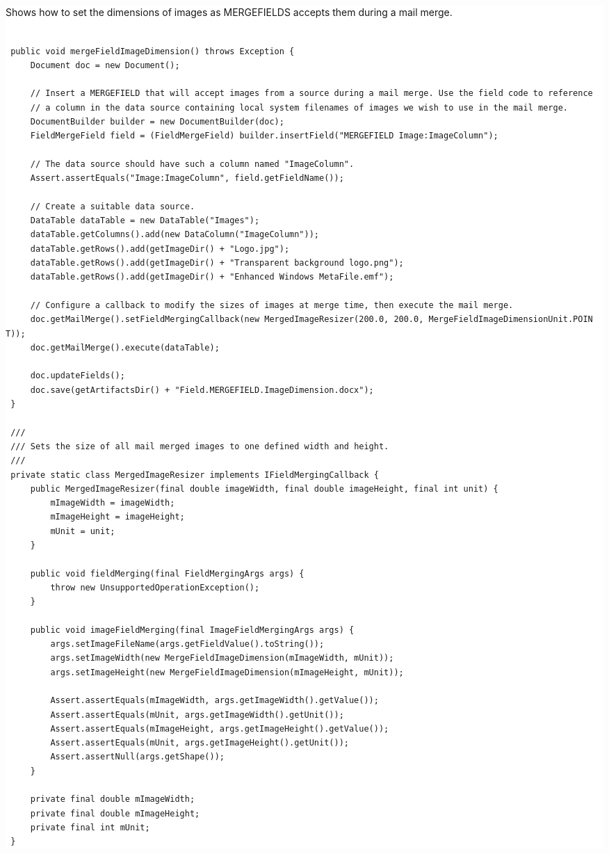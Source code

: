 Shows how to set the dimensions of images as MERGEFIELDS accepts them during a mail merge.

```

 public void mergeFieldImageDimension() throws Exception {
     Document doc = new Document();

     // Insert a MERGEFIELD that will accept images from a source during a mail merge. Use the field code to reference
     // a column in the data source containing local system filenames of images we wish to use in the mail merge.
     DocumentBuilder builder = new DocumentBuilder(doc);
     FieldMergeField field = (FieldMergeField) builder.insertField("MERGEFIELD Image:ImageColumn");

     // The data source should have such a column named "ImageColumn".
     Assert.assertEquals("Image:ImageColumn", field.getFieldName());

     // Create a suitable data source.
     DataTable dataTable = new DataTable("Images");
     dataTable.getColumns().add(new DataColumn("ImageColumn"));
     dataTable.getRows().add(getImageDir() + "Logo.jpg");
     dataTable.getRows().add(getImageDir() + "Transparent background logo.png");
     dataTable.getRows().add(getImageDir() + "Enhanced Windows MetaFile.emf");

     // Configure a callback to modify the sizes of images at merge time, then execute the mail merge.
     doc.getMailMerge().setFieldMergingCallback(new MergedImageResizer(200.0, 200.0, MergeFieldImageDimensionUnit.POINT));
     doc.getMailMerge().execute(dataTable);

     doc.updateFields();
     doc.save(getArtifactsDir() + "Field.MERGEFIELD.ImageDimension.docx");
 }

 /// 
 /// Sets the size of all mail merged images to one defined width and height.
 /// 
 private static class MergedImageResizer implements IFieldMergingCallback {
     public MergedImageResizer(final double imageWidth, final double imageHeight, final int unit) {
         mImageWidth = imageWidth;
         mImageHeight = imageHeight;
         mUnit = unit;
     }

     public void fieldMerging(final FieldMergingArgs args) {
         throw new UnsupportedOperationException();
     }

     public void imageFieldMerging(final ImageFieldMergingArgs args) {
         args.setImageFileName(args.getFieldValue().toString());
         args.setImageWidth(new MergeFieldImageDimension(mImageWidth, mUnit));
         args.setImageHeight(new MergeFieldImageDimension(mImageHeight, mUnit));

         Assert.assertEquals(mImageWidth, args.getImageWidth().getValue());
         Assert.assertEquals(mUnit, args.getImageWidth().getUnit());
         Assert.assertEquals(mImageHeight, args.getImageHeight().getValue());
         Assert.assertEquals(mUnit, args.getImageHeight().getUnit());
         Assert.assertNull(args.getShape());
     }

     private final double mImageWidth;
     private final double mImageHeight;
     private final int mUnit;
 }
```
